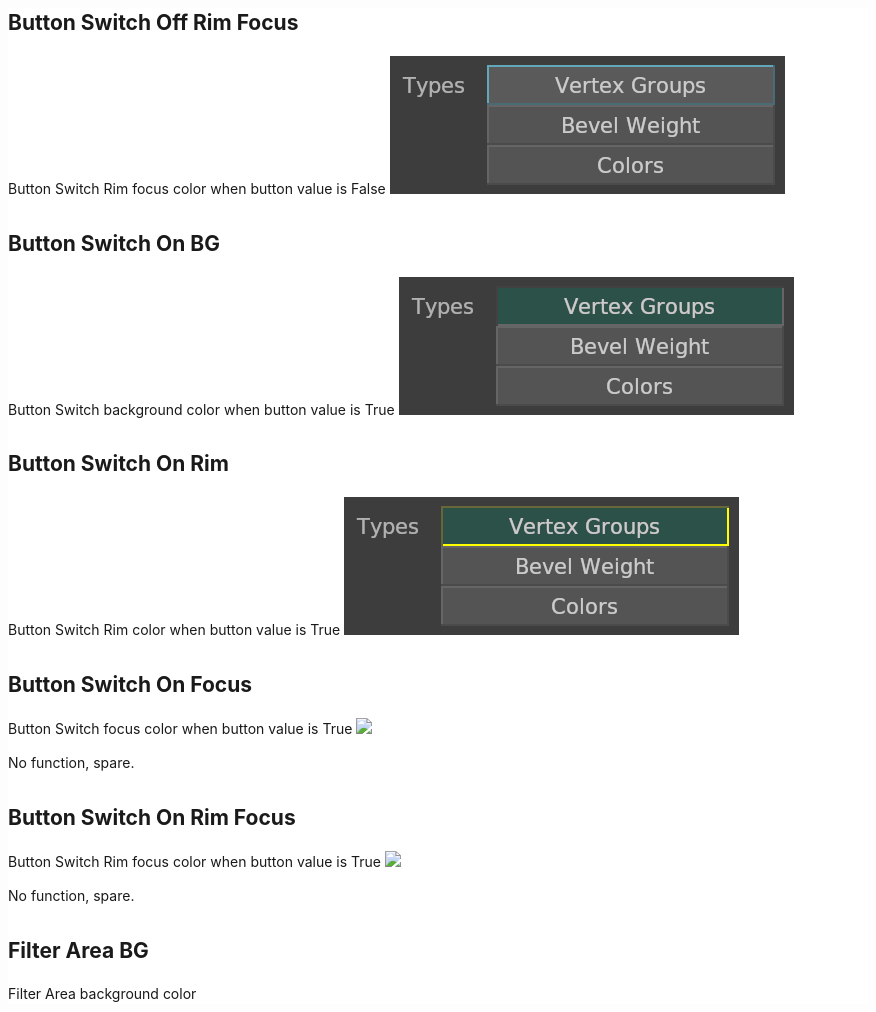 ## Button Switch Off Rim Focus
Button Switch Rim focus color when button value is False
![](./img/menu_box_buttonoff_rim_fo.png)

## Button Switch On BG
Button Switch background color when button value is True
![](./img/menu_box_buttonon.png)

## Button Switch On Rim
Button Switch Rim color when button value is True
![](./img/menu_box_buttonon_rim.png)

## Button Switch On Focus
Button Switch focus color when button value is True
![](./img/menu_box_buttonon_fo.png)

No function, spare.

## Button Switch On Rim Focus
Button Switch Rim focus color when button value is True
![](./img/menu_box_buttonon_rim_fo.png)

No function, spare.

## Filter Area BG
Filter Area background color